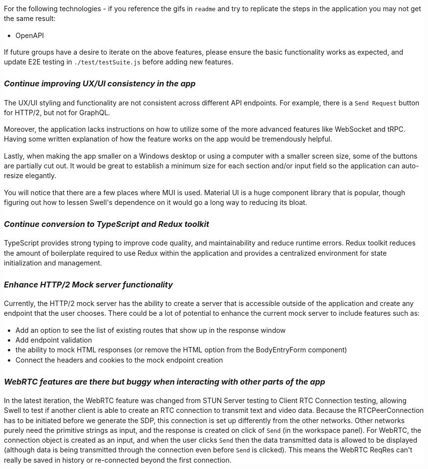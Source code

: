 For the following technologies - if you reference the gifs in `readme` and try to replicate the steps in the application you may not get the same result:





- OpenAPI

If future groups have a desire to iterate on the above features, please ensure the basic functionality works as expected, and update E2E testing in `./test/testSuite.js` before adding new features.

### _Continue improving UX/UI consistency in the app_

The UX/UI styling and functionality are not consistent across different API endpoints. For example, there is a `Send Request` button for HTTP/2, but not for GraphQL.

Moreover, the application lacks instructions on how to utilize some of the more advanced features like WebSocket and tRPC. Having some written explanation of how the feature works on the app would be tremendously helpful.

Lastly, when making the app smaller on a Windows desktop or using a computer with a smaller screen size, some of the buttons are partially cut out. It would be great to establish a minimum size for each section and/or input field so the application can auto-resize elegantly.

You will notice that there are a few places where MUI is used. Material UI is a huge component library that is popular, though figuring out how to lessen Swell's dependence on it would go a long way to reducing its bloat.

### _Continue conversion to TypeScript and Redux toolkit_

TypeScript provides strong typing to improve code quality, and maintainability and reduce runtime errors. Redux toolkit reduces the amount of boilerplate required to use Redux within the application and provides a centralized environment for state initialization and management.

### _Enhance HTTP/2 Mock server functionality_

Currently, the HTTP/2 mock server has the ability to create a server that is accessible outside of the application and create any endpoint that the user chooses. There could be a lot of potential to enhance the current mock server to include features such as:

- Add an option to see the list of existing routes that show up in the response window
- Add endpoint validation
- the ability to mock HTML responses (or remove the HTML option from the BodyEntryForm component)
- Connect the headers and cookies to the mock endpoint creation

### _WebRTC features are there but buggy when interacting with other parts of the app_

In the latest iteration, the WebRTC feature was changed from STUN Server testing to Client RTC Connection testing, allowing Swell to test if another client is able to create an RTC connection to transmit text and video data. Because the RTCPeerConnection has to be initiated before we generate the SDP, this connection is set up differently from the other networks. Other networks purely need the primitive strings as input, and the response is created on click of `Send` (in the workspace panel). For WebRTC, the connection object is created as an input, and when the user clicks `Send` then the data transmitted data is allowed to be displayed (although data is being transmitted through the connection even before `Send` is clicked). This means the WebRTC ReqRes can't really be saved in history or re-connected beyond the first connection.
